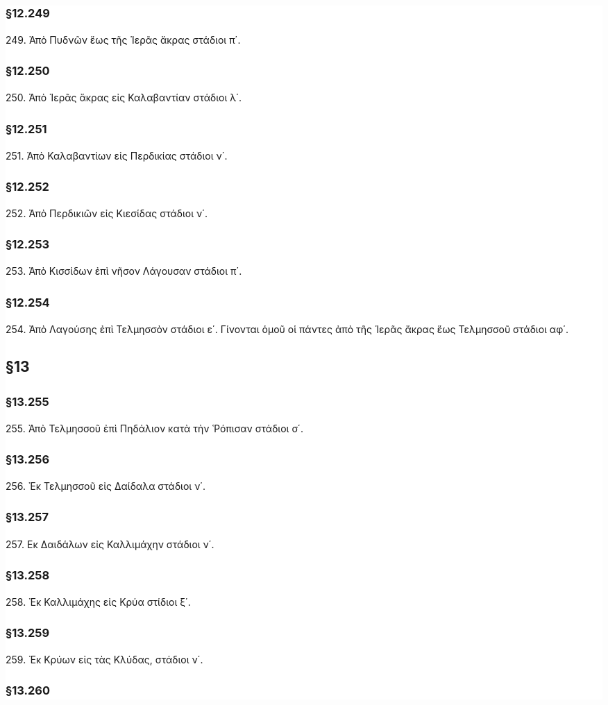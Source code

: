 ### §12.249  

<p><lb n="15"/>249. Ἀπὸ Πυδνῶν ἕως τῆς Ἱερᾶς ἄκρας στάδιοι π΄.</p>

<pb n="494"/>  

### §12.250  

<p>250. Ἀπὸ Ἱερᾶς ἄκρας εἰς Καλαβαντίαν στάδιοι λ΄.</p>  

### §12.251  

<p>251. Ἀπὸ Καλαβαντίων εἰς Περδικίας στάδιοι ν΄.</p>  

### §12.252  

<p>252. Ἀπὸ Περδικιῶν εἰς Κιεσίδας στάδιοι ν΄.</p>  

### §12.253  

<p><lb n="5"/>253. Ἀπὸ Κισσίδων ἐπὶ νῆσον Λάγουσαν στάδιοι π΄.</p>  

### §12.254  

<p>254. Ἀπὸ Λαγούσης ἐπὶ Τελμησσὸν στάδιοι ε΄. Γίνονται ὁμοῦ οἱ πάντες <supplied
reason="omitted">ἀπὸ τῆς Ἱερᾶς ἄκρας</supplied> ἕως Τελμησσοῦ στάδιοι αφ΄.</p>  

## §13  

### §13.255  

<p>255. Ἀπὸ Τελμησσοῦ ἐπὶ Πηδάλιον κατὰ τὴν Ῥόπισαν <lb n="10"/> στάδιοι σ΄.</p>  

### §13.256  

<p>256. Ἐκ Τελμησσοῦ εἰς Δαίδαλα στάδιοι ν΄.</p>  

### §13.257  

<p>257. Εκ Δαιδάλων εἰς Καλλιμάχην στάδιοι ν΄.</p>  

### §13.258  

<p>258. Ἐκ Καλλιμάχης εἰς Κρύα στίδιοι ξ΄.</p>

<pb n="495"/>  

### §13.259  

<p>259. Ἐκ Κρύων εἰς τὰς Κλύδας, στάδιοι ν΄.</p>  

### §13.260  

